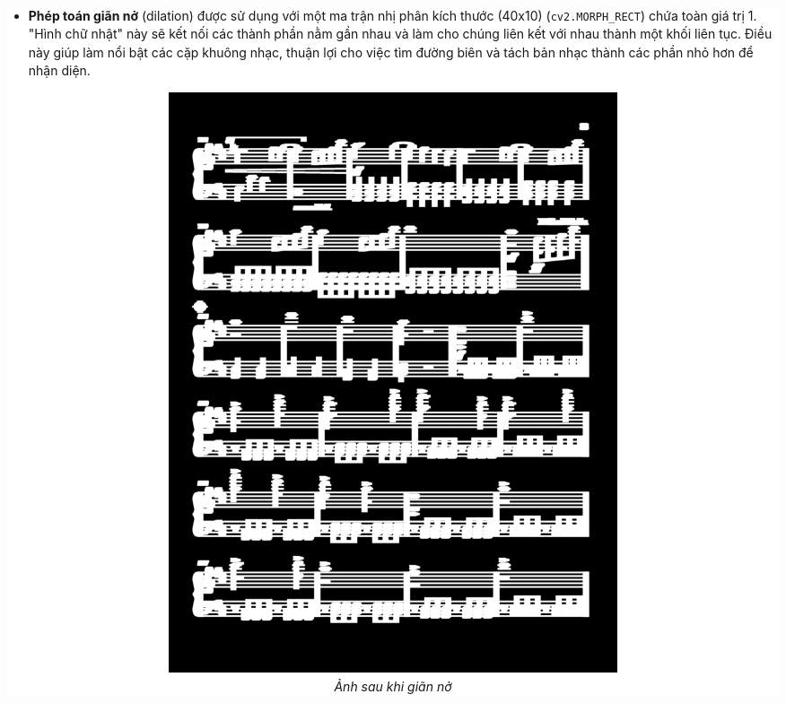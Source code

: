 - **Phép toán giãn nở** (dilation) được sử dụng với một ma trận nhị phân kích thước (40x10) (`cv2.MORPH_RECT`) chứa toàn giá trị 1. "Hình chữ nhật" này sẽ kết nối các thành phần nằm gần nhau và làm cho chúng liên kết với nhau thành một khối liên tục. Điều này giúp làm nổi bật các cặp khuông nhạc, thuận lợi cho việc tìm đường biên và tách bản nhạc thành các phần nhỏ hơn để nhận diện.

<figure style="text-align: center;">
    <img src="images/part1/dilate.png" alt="Dilate" width="500"/>
    <figcaption style="font-style: italic">Ảnh sau khi giãn nở</figcaption>
</figure>
